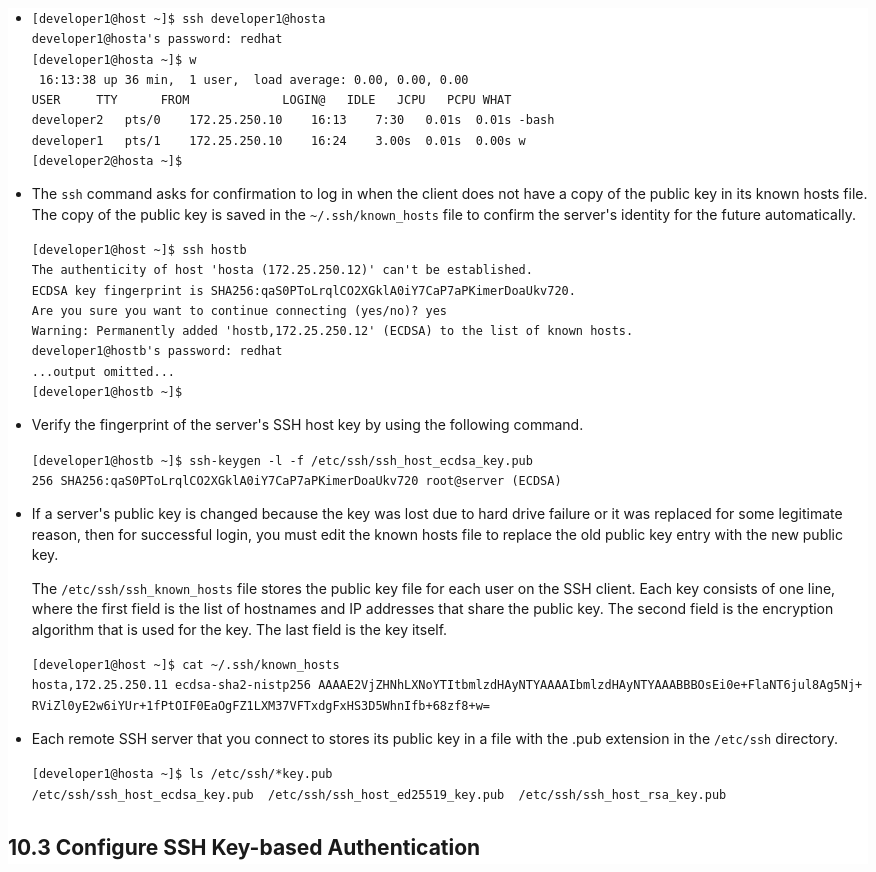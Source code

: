 <a name="w"></a>
* ```console
  [developer1@host ~]$ ssh developer1@hosta
  developer1@hosta's password: redhat
  [developer1@hosta ~]$ w
   16:13:38 up 36 min,  1 user,  load average: 0.00, 0.00, 0.00
  USER     TTY      FROM             LOGIN@   IDLE   JCPU   PCPU WHAT
  developer2   pts/0    172.25.250.10    16:13    7:30   0.01s  0.01s -bash
  developer1   pts/1    172.25.250.10    16:24    3.00s  0.01s  0.00s w
  [developer2@hosta ~]$
  ```

<a name="keys"></a>
* The ```ssh``` command asks for confirmation to log in when the client does not have a copy of the public key in its known hosts file. The copy of the public key is saved in the ```~/.ssh/known_hosts``` file to confirm the server's identity for the future automatically.
  ```console
  [developer1@host ~]$ ssh hostb
  The authenticity of host 'hosta (172.25.250.12)' can't be established.
  ECDSA key fingerprint is SHA256:qaS0PToLrqlCO2XGklA0iY7CaP7aPKimerDoaUkv720.
  Are you sure you want to continue connecting (yes/no)? yes
  Warning: Permanently added 'hostb,172.25.250.12' (ECDSA) to the list of known hosts.
  developer1@hostb's password: redhat
  ...output omitted...
  [developer1@hostb ~]$
  ```
  
* Verify the fingerprint of the server's SSH host key by using the following command.
  ```console
  [developer1@hostb ~]$ ssh-keygen -l -f /etc/ssh/ssh_host_ecdsa_key.pub
  256 SHA256:qaS0PToLrqlCO2XGklA0iY7CaP7aPKimerDoaUkv720 root@server (ECDSA)
  ```

* If a server's public key is changed because the key was lost due to hard drive failure or it was replaced for some legitimate reason, then for successful login, you must edit the known hosts file to replace the old public key entry with the new public key.
  
  The ```/etc/ssh/ssh_known_hosts``` file stores the public key file for each user on the SSH client. Each key consists of one line, where the first field is the list of hostnames and IP addresses that share the public key. The second field is the encryption algorithm that is used for the key. The last field is the key itself.
  ```console
  [developer1@host ~]$ cat ~/.ssh/known_hosts
  hosta,172.25.250.11 ecdsa-sha2-nistp256 AAAAE2VjZHNhLXNoYTItbmlzdHAyNTYAAAAIbmlzdHAyNTYAAABBBOsEi0e+FlaNT6jul8Ag5Nj+RViZl0yE2w6iYUr+1fPtOIF0EaOgFZ1LXM37VFTxdgFxHS3D5WhnIfb+68zf8+w=
  ```

* Each remote SSH server that you connect to stores its public key in a file with the .pub extension in the ```/etc/ssh``` directory.
  ```console
  [developer1@hosta ~]$ ls /etc/ssh/*key.pub
  /etc/ssh/ssh_host_ecdsa_key.pub  /etc/ssh/ssh_host_ed25519_key.pub  /etc/ssh/ssh_host_rsa_key.pub
  ```


<a name="10.3"></a>
## 10.3 Configure SSH Key-based Authentication
